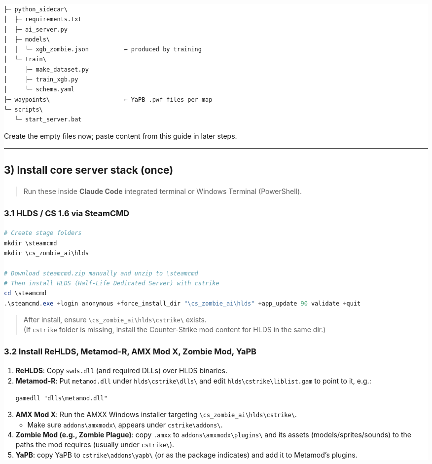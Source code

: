 ```
├─ python_sidecar\
│  ├─ requirements.txt
│  ├─ ai_server.py
│  ├─ models\
│  │  └─ xgb_zombie.json          ← produced by training
│  └─ train\
│     ├─ make_dataset.py
│     ├─ train_xgb.py
│     └─ schema.yaml
├─ waypoints\                     ← YaPB .pwf files per map
└─ scripts\
   └─ start_server.bat
```

Create the empty files now; paste content from this guide in later steps.

---

## 3) Install core server stack (once)

> Run these inside **Claude Code** integrated terminal or Windows Terminal (PowerShell).

### 3.1 HLDS / CS 1.6 via SteamCMD
```powershell
# Create stage folders
mkdir \steamcmd
mkdir \cs_zombie_ai\hlds

# Download steamcmd.zip manually and unzip to \steamcmd
# Then install HLDS (Half-Life Dedicated Server) with cstrike
cd \steamcmd
.\steamcmd.exe +login anonymous +force_install_dir "\cs_zombie_ai\hlds" +app_update 90 validate +quit
```

> After install, ensure `\cs_zombie_ai\hlds\cstrike\` exists.  
> (If `cstrike` folder is missing, install the Counter-Strike mod content for HLDS in the same dir.)

### 3.2 Install ReHLDS, Metamod-R, AMX Mod X, Zombie Mod, YaPB
1. **ReHLDS**: Copy `swds.dll` (and required DLLs) over HLDS binaries.  
2. **Metamod-R**: Put `metamod.dll` under `hlds\cstrike\dlls\` and edit `hlds\cstrike\liblist.gam` to point to it, e.g.:
   ```
   gamedll "dlls\metamod.dll"
   ```
3. **AMX Mod X**: Run the AMXX Windows installer targeting `\cs_zombie_ai\hlds\cstrike\`.  
   - Make sure `addons\amxmodx\` appears under `cstrike\addons\`.
4. **Zombie Mod (e.g., Zombie Plague)**: copy `.amxx` to `addons\amxmodx\plugins\` and its assets (models/sprites/sounds) to the paths the mod requires (usually under `cstrike\`).
5. **YaPB**: copy YaPB to `cstrike\addons\yapb\` (or as the package indicates) and add it to Metamod’s plugins.
